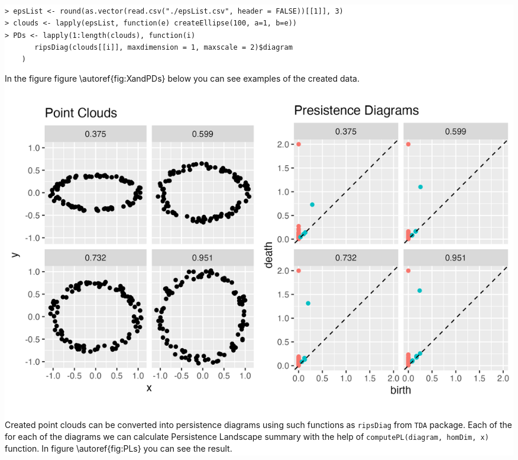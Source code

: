     > epsList <- round(as.vector(read.csv("./epsList.csv", header = FALSE))[[1]], 3)
    > clouds <- lapply(epsList, function(e) createEllipse(100, a=1, b=e))
    > PDs <- lapply(1:length(clouds), function(i) 
           ripsDiag(clouds[[i]], maxdimension = 1, maxscale = 2)$diagram
        )
In the figure figure \autoref{fig:XandPDs} below you can see examples of the created data.

![Examples of the point clouds\label{fig:XandPDs}](figs/XandPDs.png)

Created point clouds can be converted into persistence diagrams using such functions as `ripsDiag` from `TDA` package. Each of the for each of the diagrams we can calculate Persistence Landscape summary with the help of `computePL(diagram, homDim, x)` function. In figure \autoref{fig:PLs} you can see the result.
